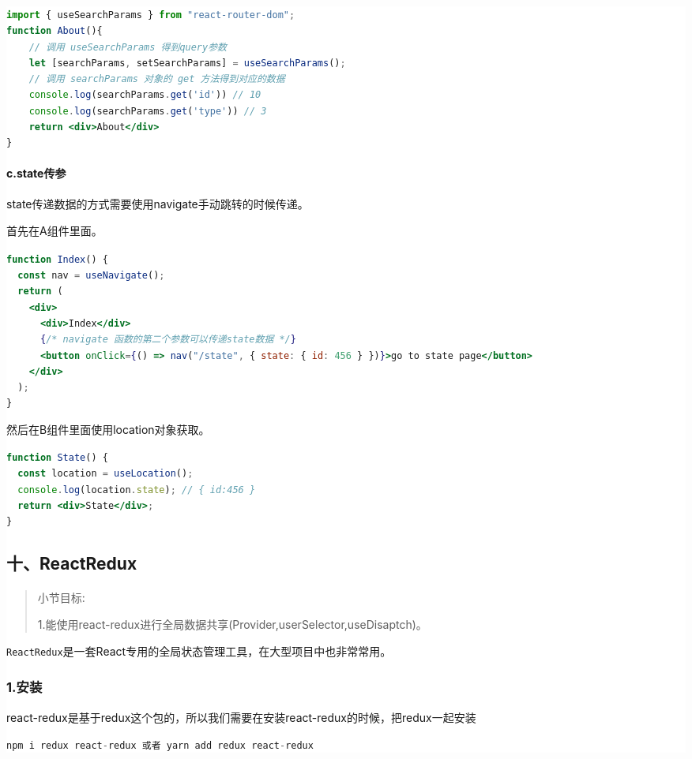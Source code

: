 ```jsx
import { useSearchParams } from "react-router-dom";
function About(){
    // 调用 useSearchParams 得到query参数
    let [searchParams, setSearchParams] = useSearchParams();
    // 调用 searchParams 对象的 get 方法得到对应的数据
    console.log(searchParams.get('id')) // 10
    console.log(searchParams.get('type')) // 3
    return <div>About</div>
}
```

#### c.state传参

state传递数据的方式需要使用navigate手动跳转的时候传递。

首先在A组件里面。

```jsx
function Index() {
  const nav = useNavigate();
  return (
    <div>
      <div>Index</div>
      {/* navigate 函数的第二个参数可以传递state数据 */}
      <button onClick={() => nav("/state", { state: { id: 456 } })}>go to state page</button>
    </div>
  );
}
```

然后在B组件里面使用location对象获取。

```jsx
function State() {
  const location = useLocation();
  console.log(location.state); // { id:456 }
  return <div>State</div>;
}
```

 

## 十、ReactRedux

> 小节目标:
>
> 1.能使用react-redux进行全局数据共享(Provider,userSelector,useDisaptch)。

`ReactRedux`是一套React专用的全局状态管理工具，在大型项目中也非常常用。

### 1.安装

react-redux是基于redux这个包的，所以我们需要在安装react-redux的时候，把redux一起安装

```jsx
npm i redux react-redux 或者 yarn add redux react-redux
```
